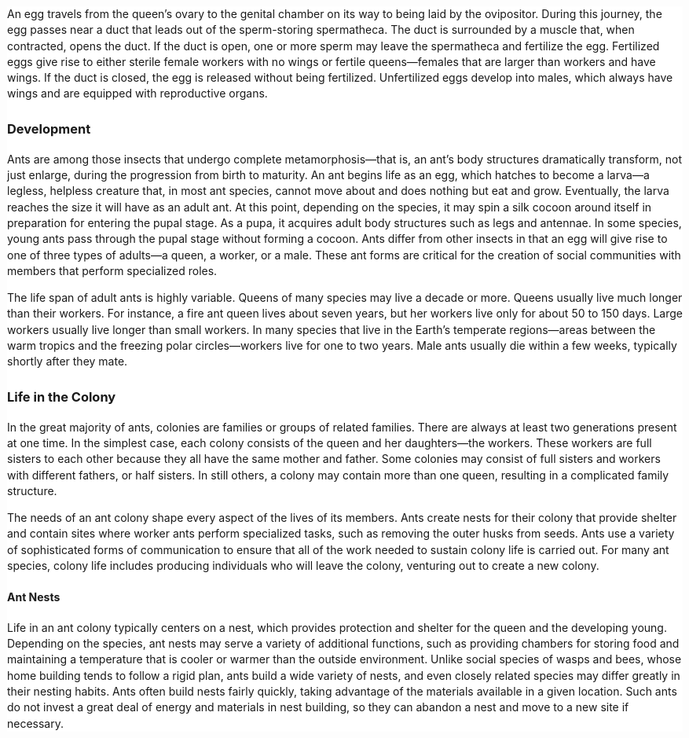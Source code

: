 An egg travels from the queen’s ovary to the genital chamber on its way to being laid by the ovipositor. During this journey, the egg passes near a duct that leads out of the sperm-storing spermatheca. The duct is surrounded by a muscle that, when contracted, opens the duct. If the duct is open, one or more sperm may leave the spermatheca and fertilize the egg. Fertilized eggs give rise to either sterile female workers with no wings or fertile queens—females that are larger than workers and have wings. If the duct is closed, the egg is released without being fertilized. Unfertilized eggs develop into males, which always have wings and are equipped with reproductive organs. 

### Development

Ants are among those insects that undergo complete metamorphosis—that is, an ant’s body structures dramatically transform, not just enlarge, during the progression from birth to maturity. An ant begins life as an egg, which hatches to become a larva—a legless, helpless creature that, in most ant species, cannot move about and does nothing but eat and grow. Eventually, the larva reaches the size it will have as an adult ant. At this point, depending on the species, it may spin a silk cocoon around itself in preparation for entering the pupal stage. As a pupa, it acquires adult body structures such as legs and antennae. In some species, young ants pass through the pupal stage without forming a cocoon. Ants differ from other insects in that an egg will give rise to one of three types of adults—a queen, a worker, or a male. These ant forms are critical for the creation of social communities with members that perform specialized roles.

The life span of adult ants is highly variable. Queens of many species may live a decade or more. Queens usually live much longer than their workers. For instance, a fire ant queen lives about seven years, but her workers live only for about 50 to 150 days. Large workers usually live longer than small workers. In many species that live in the Earth’s temperate regions—areas between the warm tropics and the freezing polar circles—workers live for one to two years. Male ants usually die within a few weeks, typically shortly after they mate.

### Life in the Colony

In the great majority of ants, colonies are families or groups of related families. There are always at least two generations present at one time. In the simplest case, each colony consists of the queen and her daughters—the workers. These workers are full sisters to each other because they all have the same mother and father. Some colonies may consist of full sisters and workers with different fathers, or half sisters. In still others, a colony may contain more than one queen, resulting in a complicated family structure.

The needs of an ant colony shape every aspect of the lives of its members. Ants create nests for their colony that provide shelter and contain sites where worker ants perform specialized tasks, such as removing the outer husks from seeds. Ants use a variety of sophisticated forms of communication to ensure that all of the work needed to sustain colony life is carried out. For many ant species, colony life includes producing individuals who will leave the colony, venturing out to create a new colony.

#### Ant Nests

Life in an ant colony typically centers on a nest, which provides protection and shelter for the queen and the developing young. Depending on the species, ant nests may serve a variety of additional functions, such as providing chambers for storing food and maintaining a temperature that is cooler or warmer than the outside environment. Unlike social species of wasps and bees, whose home building tends to follow a rigid plan, ants build a wide variety of nests, and even closely related species may differ greatly in their nesting habits. Ants often build nests fairly quickly, taking advantage of the materials available in a given location. Such ants do not invest a great deal of energy and materials in nest building, so they can abandon a nest and move to a new site if necessary.
